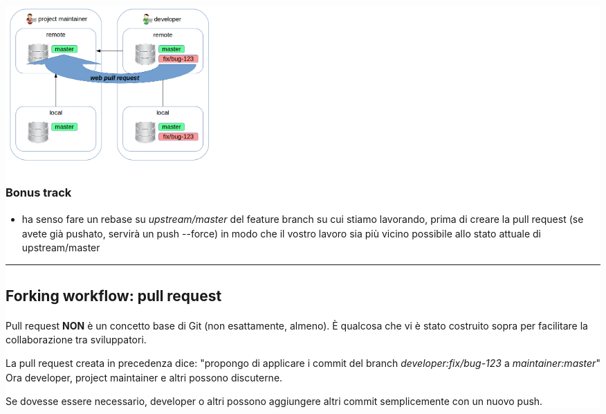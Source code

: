 <img style="width:300px" src="images/worflow-developer-pull-request.png" data-action="zoom">

### Bonus track

* ha senso fare un rebase su *upstream/master* del feature branch su cui stiamo lavorando, prima di creare la pull request (se avete già pushato, servirà un push --force) in modo che il vostro lavoro sia più vicino possibile allo stato attuale di upstream/master

-----

## Forking workflow: pull request

Pull request **NON** è un concetto base di Git (non esattamente, almeno). È qualcosa che vi è stato costruito sopra per facilitare la collaborazione tra sviluppatori.

La pull request creata in precedenza dice: "propongo di applicare i commit del branch *developer:fix/bug-123* a *maintainer:master*"
Ora developer, project maintainer e altri possono discuterne.

Se dovesse essere necessario, developer o altri possono aggiungere altri commit semplicemente con un nuovo push.
